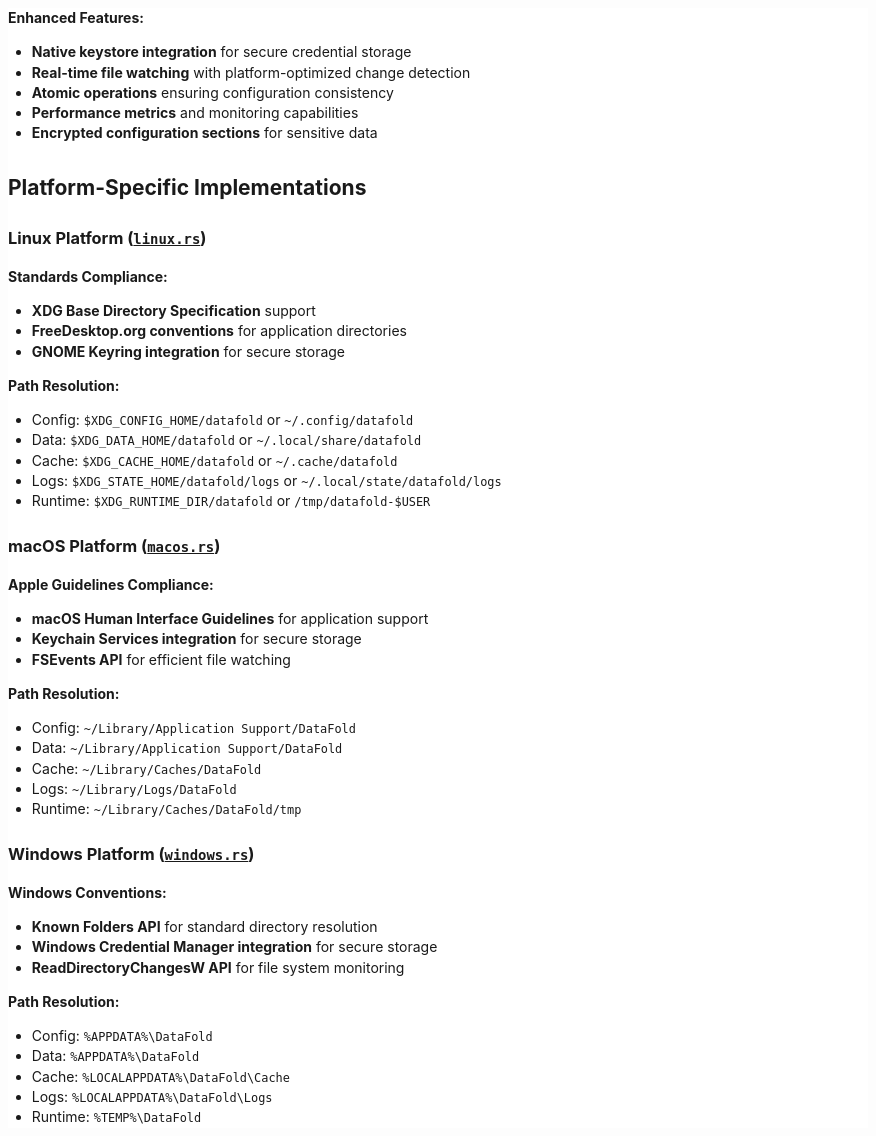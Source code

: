 **Enhanced Features:**
- **Native keystore integration** for secure credential storage
- **Real-time file watching** with platform-optimized change detection
- **Atomic operations** ensuring configuration consistency
- **Performance metrics** and monitoring capabilities
- **Encrypted configuration sections** for sensitive data

## Platform-Specific Implementations

### Linux Platform ([`linux.rs`](../../src/config/platform/linux.rs))

**Standards Compliance:**
- **XDG Base Directory Specification** support
- **FreeDesktop.org conventions** for application directories
- **GNOME Keyring integration** for secure storage

**Path Resolution:**
- Config: `$XDG_CONFIG_HOME/datafold` or `~/.config/datafold`
- Data: `$XDG_DATA_HOME/datafold` or `~/.local/share/datafold`
- Cache: `$XDG_CACHE_HOME/datafold` or `~/.cache/datafold`
- Logs: `$XDG_STATE_HOME/datafold/logs` or `~/.local/state/datafold/logs`
- Runtime: `$XDG_RUNTIME_DIR/datafold` or `/tmp/datafold-$USER`

### macOS Platform ([`macos.rs`](../../src/config/platform/macos.rs))

**Apple Guidelines Compliance:**
- **macOS Human Interface Guidelines** for application support
- **Keychain Services integration** for secure storage
- **FSEvents API** for efficient file watching

**Path Resolution:**
- Config: `~/Library/Application Support/DataFold`
- Data: `~/Library/Application Support/DataFold`
- Cache: `~/Library/Caches/DataFold`
- Logs: `~/Library/Logs/DataFold`
- Runtime: `~/Library/Caches/DataFold/tmp`

### Windows Platform ([`windows.rs`](../../src/config/platform/windows.rs))

**Windows Conventions:**
- **Known Folders API** for standard directory resolution
- **Windows Credential Manager integration** for secure storage
- **ReadDirectoryChangesW API** for file system monitoring

**Path Resolution:**
- Config: `%APPDATA%\DataFold`
- Data: `%APPDATA%\DataFold`
- Cache: `%LOCALAPPDATA%\DataFold\Cache`
- Logs: `%LOCALAPPDATA%\DataFold\Logs`
- Runtime: `%TEMP%\DataFold`
